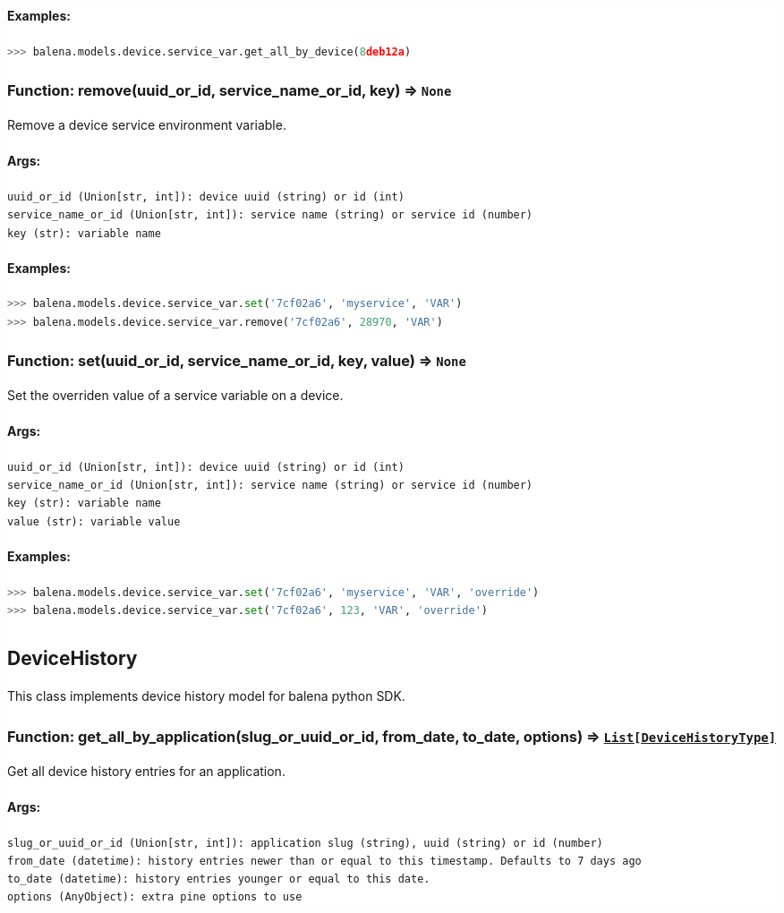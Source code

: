 #### Examples:
```python
>>> balena.models.device.service_var.get_all_by_device(8deb12a)
```

<a name="deviceserviceenvvariable.remove"></a>
### Function: remove(uuid_or_id, service_name_or_id, key) ⇒ <code>None</code>

Remove a device service environment variable.

#### Args:
    uuid_or_id (Union[str, int]): device uuid (string) or id (int)
    service_name_or_id (Union[str, int]): service name (string) or service id (number)
    key (str): variable name

#### Examples:
```python
>>> balena.models.device.service_var.set('7cf02a6', 'myservice', 'VAR')
>>> balena.models.device.service_var.remove('7cf02a6', 28970, 'VAR')
```

<a name="deviceserviceenvvariable.set"></a>
### Function: set(uuid_or_id, service_name_or_id, key, value) ⇒ <code>None</code>

Set the overriden value of a service variable on a device.

#### Args:
    uuid_or_id (Union[str, int]): device uuid (string) or id (int)
    service_name_or_id (Union[str, int]): service name (string) or service id (number)
    key (str): variable name
    value (str): variable value

#### Examples:
```python
>>> balena.models.device.service_var.set('7cf02a6', 'myservice', 'VAR', 'override')
>>> balena.models.device.service_var.set('7cf02a6', 123, 'VAR', 'override')
```
## DeviceHistory

This class implements device history model for balena python SDK.

<a name="devicehistory.get_all_by_application"></a>
### Function: get_all_by_application(slug_or_uuid_or_id, from_date, to_date, options) ⇒ [<code>List[DeviceHistoryType]</code>](#devicehistorytype)

Get all device history entries for an application.

#### Args:
    slug_or_uuid_or_id (Union[str, int]): application slug (string), uuid (string) or id (number)
    from_date (datetime): history entries newer than or equal to this timestamp. Defaults to 7 days ago
    to_date (datetime): history entries younger or equal to this date.
    options (AnyObject): extra pine options to use
